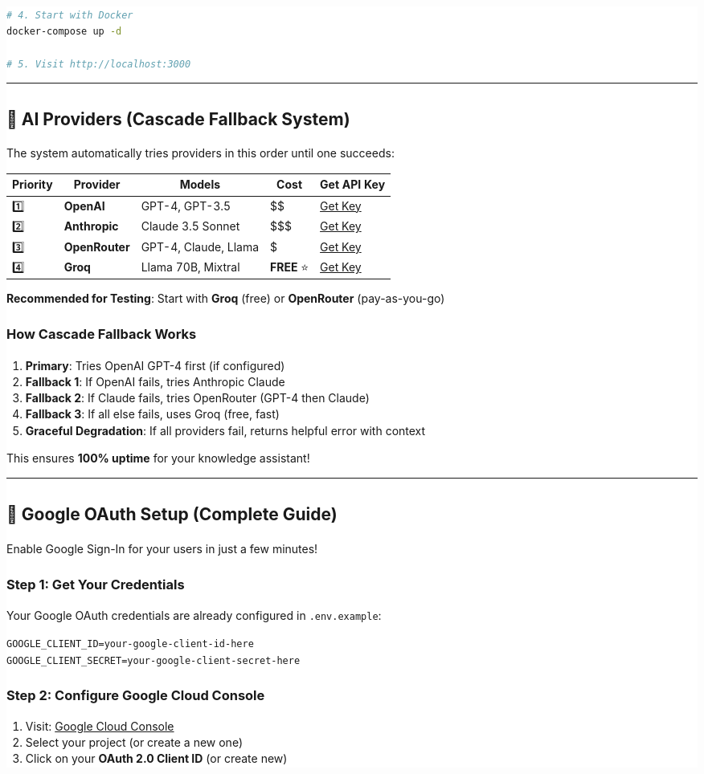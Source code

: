 ```bash
# 4. Start with Docker
docker-compose up -d

# 5. Visit http://localhost:3000
```

---

## 🔑 AI Providers (Cascade Fallback System)

The system automatically tries providers in this order until one succeeds:

| Priority | Provider | Models | Cost | Get API Key |
|----------|----------|--------|------|-------------|
| 1️⃣ | **OpenAI** | GPT-4, GPT-3.5 | $$ | [Get Key](https://platform.openai.com/api-keys) |
| 2️⃣ | **Anthropic** | Claude 3.5 Sonnet | $$$ | [Get Key](https://console.anthropic.com/) |
| 3️⃣ | **OpenRouter** | GPT-4, Claude, Llama | $ | [Get Key](https://openrouter.ai/keys) |
| 4️⃣ | **Groq** | Llama 70B, Mixtral | **FREE** ⭐ | [Get Key](https://console.groq.com/keys) |

**Recommended for Testing**: Start with **Groq** (free) or **OpenRouter** (pay-as-you-go)

### How Cascade Fallback Works

1. **Primary**: Tries OpenAI GPT-4 first (if configured)
2. **Fallback 1**: If OpenAI fails, tries Anthropic Claude
3. **Fallback 2**: If Claude fails, tries OpenRouter (GPT-4 then Claude)
4. **Fallback 3**: If all else fails, uses Groq (free, fast)
5. **Graceful Degradation**: If all providers fail, returns helpful error with context

This ensures **100% uptime** for your knowledge assistant!

---

## 🔐 Google OAuth Setup (Complete Guide)

Enable Google Sign-In for your users in just a few minutes!

### Step 1: Get Your Credentials

Your Google OAuth credentials are already configured in `.env.example`:

```env
GOOGLE_CLIENT_ID=your-google-client-id-here
GOOGLE_CLIENT_SECRET=your-google-client-secret-here
```

### Step 2: Configure Google Cloud Console

1. Visit: [Google Cloud Console](https://console.cloud.google.com/apis/credentials)
2. Select your project (or create a new one)
3. Click on your **OAuth 2.0 Client ID** (or create new)
